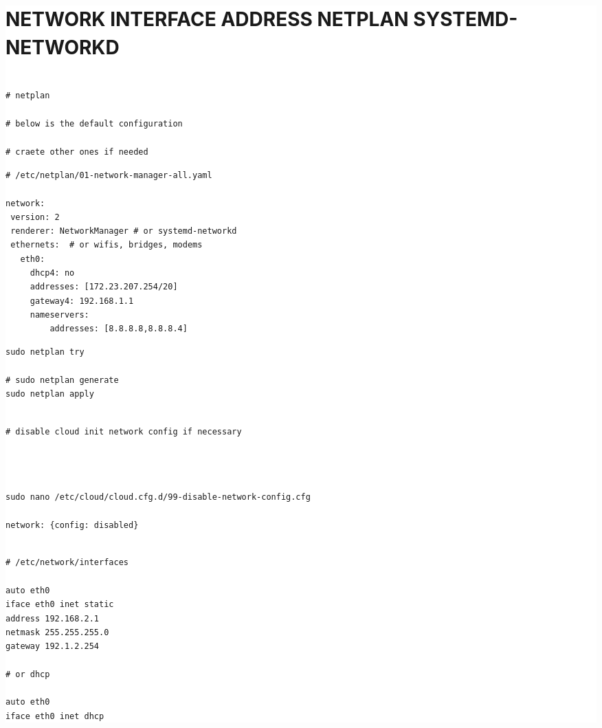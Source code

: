 ```shell

```

# NETWORK INTERFACE ADDRESS NETPLAN SYSTEMD-NETWORKD

```shell

# netplan

# below is the default configuration

# craete other ones if needed

```
```shell
# /etc/netplan/01-network-manager-all.yaml 

network:
 version: 2
 renderer: NetworkManager # or systemd-networkd
 ethernets:  # or wifis, bridges, modems
   eth0:
     dhcp4: no 
     addresses: [172.23.207.254/20]
     gateway4: 192.168.1.1
     nameservers:
         addresses: [8.8.8.8,8.8.8.4]
```
```shell
sudo netplan try

# sudo netplan generate
sudo netplan apply
```


```shell

# disable cloud init network config if necessary



```

```shell

sudo nano /etc/cloud/cloud.cfg.d/99-disable-network-config.cfg

network: {config: disabled}

```

```shell

# /etc/network/interfaces

auto eth0
iface eth0 inet static 
address 192.168.2.1
netmask 255.255.255.0
gateway 192.1.2.254

# or dhcp

auto eth0
iface eth0 inet dhcp
```